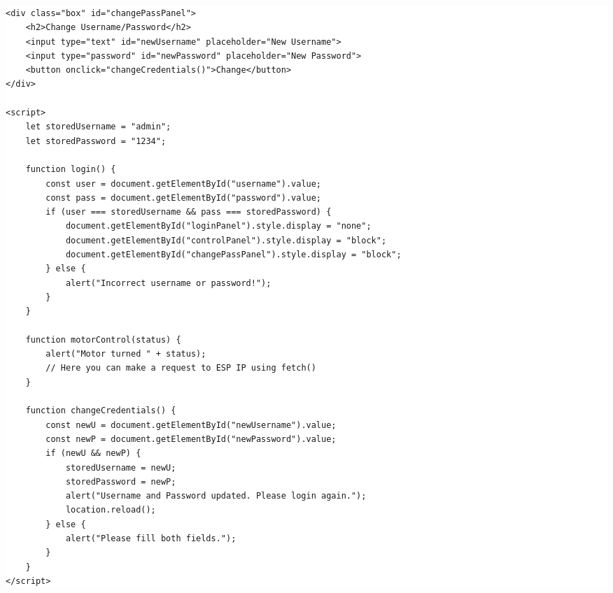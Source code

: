     <div class="box" id="changePassPanel">
        <h2>Change Username/Password</h2>
        <input type="text" id="newUsername" placeholder="New Username">
        <input type="password" id="newPassword" placeholder="New Password">
        <button onclick="changeCredentials()">Change</button>
    </div>

    <script>
        let storedUsername = "admin";
        let storedPassword = "1234";

        function login() {
            const user = document.getElementById("username").value;
            const pass = document.getElementById("password").value;
            if (user === storedUsername && pass === storedPassword) {
                document.getElementById("loginPanel").style.display = "none";
                document.getElementById("controlPanel").style.display = "block";
                document.getElementById("changePassPanel").style.display = "block";
            } else {
                alert("Incorrect username or password!");
            }
        }

        function motorControl(status) {
            alert("Motor turned " + status);
            // Here you can make a request to ESP IP using fetch()
        }

        function changeCredentials() {
            const newU = document.getElementById("newUsername").value;
            const newP = document.getElementById("newPassword").value;
            if (newU && newP) {
                storedUsername = newU;
                storedPassword = newP;
                alert("Username and Password updated. Please login again.");
                location.reload();
            } else {
                alert("Please fill both fields.");
            }
        }
    </script>
</body>
</html>
